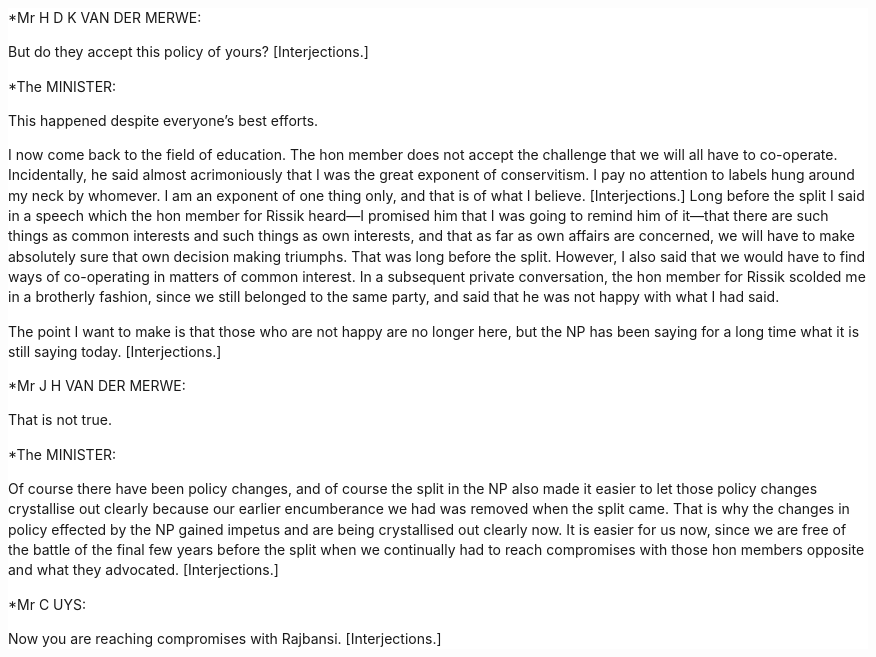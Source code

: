 </speech>

<speech by="#van_der_merwe">

<from>*Mr <person refersTo="hansard_za">H D K VAN DER MERWE</person>:</from>

<p>But do they accept this policy of yours? [Interjections.]</p>

</speech>

<speech by="#minister">

<from>*The <person refersTo="hansard_za">MINISTER</person>:</from>

<p>This happened despite everyone&#x2019;s best efforts.</p>

<p>I now come back to the field of education. The hon member does not accept the challenge that we will all have to co-operate. Incidentally, he said almost acrimoniously that I was the great exponent of conservitism. I pay no attention to labels hung around my neck by whomever. I am an exponent of one thing only, and that is of what I believe. [Interjections.] Long before the split I said in a speech which the hon member for Rissik heard&#x2014;I promised him that I was going to remind him of it&#x2014;that there are such things as common interests and such things as own interests, and that as far as own affairs are concerned, we will have to make absolutely sure that own decision making triumphs. That was long before the split. However, I also said that we would have to find ways of co-operating in matters of common interest. In a subsequent private conversation, the hon member for Rissik scolded me in a brotherly fashion, since we still belonged to the same party, and said that he was not happy with what I had said.</p>

<p>The point I want to make is that those who are not happy are no longer here, but the NP has been saying for a long time what it is still saying today. [Interjections.]</p>

</speech>

<speech by="#van_der_merwe">

<from>*Mr <person refersTo="hansard_za">J H VAN DER MERWE</person>:</from>

<p>That is not true.</p>

</speech>

<speech by="#minister">

<from>*The <person refersTo="hansard_za">MINISTER</person>:</from>

<p>Of course there have been policy changes, and of course the split in the NP also made it easier to let those policy changes crystallise out clearly because our earlier encumberance we had was removed <span class="col_10573-10574" refersTo="page_0640"/>when the split came. That is why the changes in policy effected by the NP gained impetus and are being crystallised out clearly now. It is easier for us now, since we are free of the battle of the final few years before the split when we continually had to reach compromises with those hon members opposite and what they advocated. [Interjections.]</p>

</speech>

<speech by="#uys">

<from>*Mr <person refersTo="hansard_za">C UYS</person>:</from>

<p>Now you are reaching compromises with Rajbansi. [Interjections.]</p>
